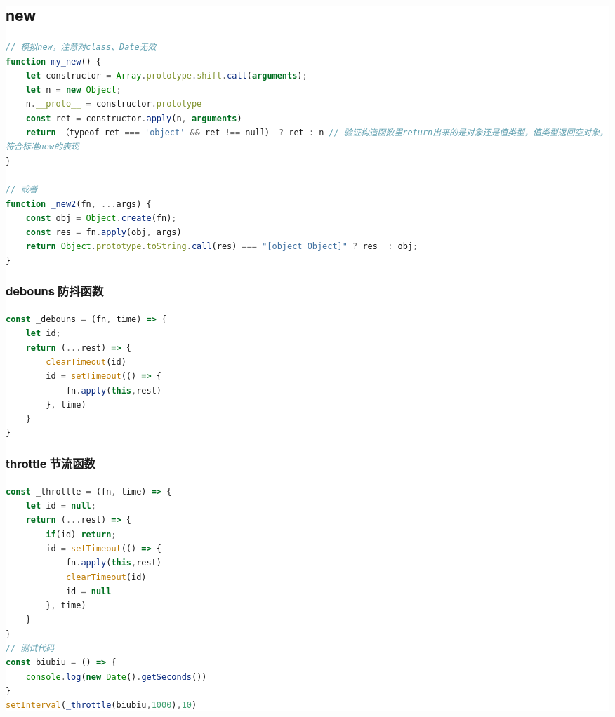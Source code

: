 ## new
```js
// 模拟new，注意对class、Date无效
function my_new() {
    let constructor = Array.prototype.shift.call(arguments);
    let n = new Object;
    n.__proto__ = constructor.prototype
    const ret = constructor.apply(n, arguments)
    return （typeof ret === 'object' && ret !== null） ? ret : n // 验证构造函数里return出来的是对象还是值类型，值类型返回空对象，符合标准new的表现 
}

// 或者
function _new2(fn, ...args) {
    const obj = Object.create(fn);
    const res = fn.apply(obj, args)
    return Object.prototype.toString.call(res) === "[object Object]" ? res  : obj;
}
```

### debouns 防抖函数
```js
const _debouns = (fn, time) => {
    let id;
    return (...rest) => {
        clearTimeout(id)
        id = setTimeout(() => {
            fn.apply(this,rest)
        }, time)
    }
}
```

### throttle 节流函数
```js
const _throttle = (fn, time) => {
    let id = null;
    return (...rest) => {
        if(id) return;
        id = setTimeout(() => {
            fn.apply(this,rest)
            clearTimeout(id)
            id = null
        }, time)
    }
}
// 测试代码
const biubiu = () => {
    console.log(new Date().getSeconds())
}
setInterval(_throttle(biubiu,1000),10)
```
